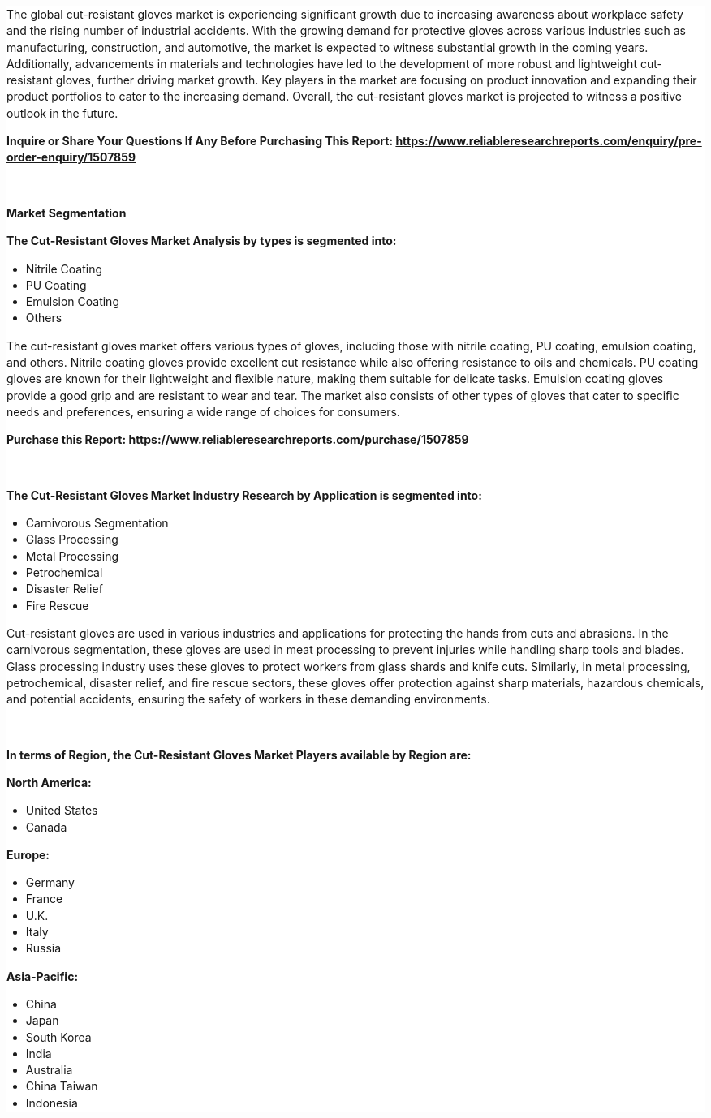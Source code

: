 <p><p>The global cut-resistant gloves market is experiencing significant growth due to increasing awareness about workplace safety and the rising number of industrial accidents. With the growing demand for protective gloves across various industries such as manufacturing, construction, and automotive, the market is expected to witness substantial growth in the coming years. Additionally, advancements in materials and technologies have led to the development of more robust and lightweight cut-resistant gloves, further driving market growth. Key players in the market are focusing on product innovation and expanding their product portfolios to cater to the increasing demand. Overall, the cut-resistant gloves market is projected to witness a positive outlook in the future.</p></p>
<p><strong>Inquire or Share Your Questions If Any Before Purchasing This Report: <a href="https://www.reliableresearchreports.com/enquiry/pre-order-enquiry/1507859">https://www.reliableresearchreports.com/enquiry/pre-order-enquiry/1507859</a></strong></p>
<p>&nbsp;</p>
<p><strong>Market Segmentation</strong></p>
<p><strong>The Cut-Resistant Gloves Market Analysis by types is segmented into:</strong></p>
<p><ul><li>Nitrile Coating</li><li>PU Coating</li><li>Emulsion Coating</li><li>Others</li></ul></p>
<p><p>The cut-resistant gloves market offers various types of gloves, including those with nitrile coating, PU coating, emulsion coating, and others. Nitrile coating gloves provide excellent cut resistance while also offering resistance to oils and chemicals. PU coating gloves are known for their lightweight and flexible nature, making them suitable for delicate tasks. Emulsion coating gloves provide a good grip and are resistant to wear and tear. The market also consists of other types of gloves that cater to specific needs and preferences, ensuring a wide range of choices for consumers.</p></p>
<p><strong>Purchase this Report:&nbsp;<a href="https://www.reliableresearchreports.com/purchase/1507859">https://www.reliableresearchreports.com/purchase/1507859</a></strong></p>
<p>&nbsp;</p>
<p><strong>The Cut-Resistant Gloves Market Industry Research by Application is segmented into:</strong></p>
<p><ul><li>Carnivorous Segmentation</li><li>Glass Processing</li><li>Metal Processing</li><li>Petrochemical</li><li>Disaster Relief</li><li>Fire Rescue</li></ul></p>
<p><p>Cut-resistant gloves are used in various industries and applications for protecting the hands from cuts and abrasions. In the carnivorous segmentation, these gloves are used in meat processing to prevent injuries while handling sharp tools and blades. Glass processing industry uses these gloves to protect workers from glass shards and knife cuts. Similarly, in metal processing, petrochemical, disaster relief, and fire rescue sectors, these gloves offer protection against sharp materials, hazardous chemicals, and potential accidents, ensuring the safety of workers in these demanding environments.</p></p>
<p>&nbsp;</p>
<p><strong>In terms of Region, the Cut-Resistant Gloves Market Players available by Region are:</strong></p>
<p>
    <p> <strong> North America: </strong>
        <ul>
            <li>United States</li>
            <li>Canada</li>
        </ul>
        </p> 
    <p> <strong> Europe: </strong>
        <ul>
            <li>Germany</li>
            <li>France</li>
            <li>U.K.</li>
            <li>Italy</li>
            <li>Russia</li>
        </ul>
        </p> 
    <p> <strong> Asia-Pacific: </strong>
        <ul>
            <li>China</li>
            <li>Japan</li>
            <li>South Korea</li>
            <li>India</li>
            <li>Australia</li>
            <li>China Taiwan</li>
            <li>Indonesia</li>